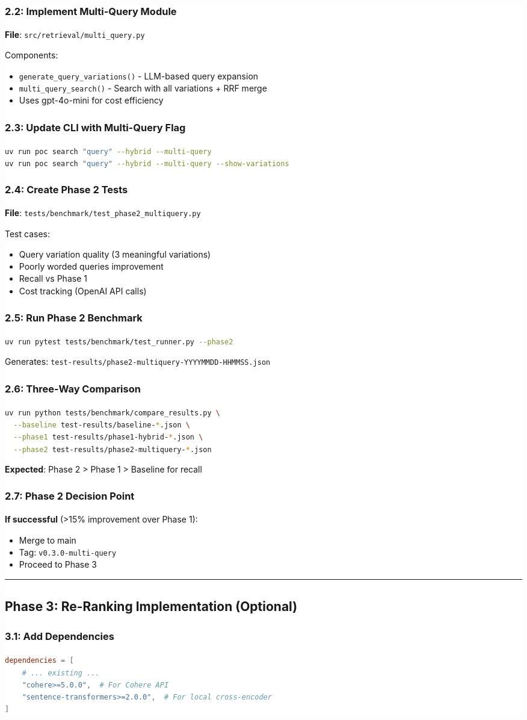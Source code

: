 ### 2.2: Implement Multi-Query Module
**File**: `src/retrieval/multi_query.py`

Components:
- `generate_query_variations()` - LLM-based query expansion
- `multi_query_search()` - Search with all variations + RRF merge
- Uses gpt-4o-mini for cost efficiency

### 2.3: Update CLI with Multi-Query Flag
```bash
uv run poc search "query" --hybrid --multi-query
uv run poc search "query" --hybrid --multi-query --show-variations
```

### 2.4: Create Phase 2 Tests
**File**: `tests/benchmark/test_phase2_multiquery.py`

Test cases:
- Query variation quality (3 meaningful variations)
- Poorly worded queries improvement
- Recall vs Phase 1
- Cost tracking (OpenAI API calls)

### 2.5: Run Phase 2 Benchmark
```bash
uv run pytest tests/benchmark/test_runner.py --phase2
```

Generates: `test-results/phase2-multiquery-YYYYMMDD-HHMMSS.json`

### 2.6: Three-Way Comparison
```bash
uv run python tests/benchmark/compare_results.py \
  --baseline test-results/baseline-*.json \
  --phase1 test-results/phase1-hybrid-*.json \
  --phase2 test-results/phase2-multiquery-*.json
```

**Expected**: Phase 2 > Phase 1 > Baseline for recall

### 2.7: Phase 2 Decision Point
**If successful** (>15% improvement over Phase 1):
- Merge to main
- Tag: `v0.3.0-multi-query`
- Proceed to Phase 3

---

## Phase 3: Re-Ranking Implementation (Optional)

### 3.1: Add Dependencies
```toml
dependencies = [
    # ... existing ...
    "cohere>=5.0.0",  # For Cohere API
    "sentence-transformers>=2.0.0",  # For local cross-encoder
]
```

